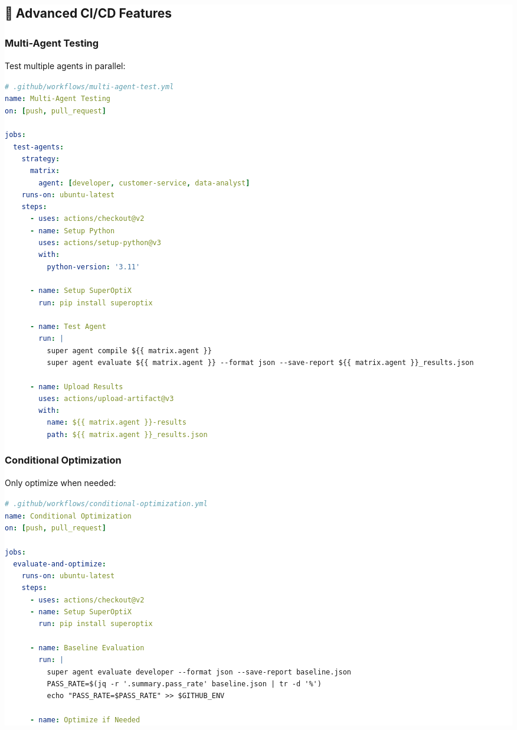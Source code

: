 ## 🔧 Advanced CI/CD Features

### Multi-Agent Testing

Test multiple agents in parallel:

```yaml
# .github/workflows/multi-agent-test.yml
name: Multi-Agent Testing
on: [push, pull_request]

jobs:
  test-agents:
    strategy:
      matrix:
        agent: [developer, customer-service, data-analyst]
    runs-on: ubuntu-latest
    steps:
      - uses: actions/checkout@v2
      - name: Setup Python
        uses: actions/setup-python@v3
        with:
          python-version: '3.11'
      
      - name: Setup SuperOptiX
        run: pip install superoptix
      
      - name: Test Agent
        run: |
          super agent compile ${{ matrix.agent }}
          super agent evaluate ${{ matrix.agent }} --format json --save-report ${{ matrix.agent }}_results.json
      
      - name: Upload Results
        uses: actions/upload-artifact@v3
        with:
          name: ${{ matrix.agent }}-results
          path: ${{ matrix.agent }}_results.json
```

### Conditional Optimization

Only optimize when needed:

```yaml
# .github/workflows/conditional-optimization.yml
name: Conditional Optimization
on: [push, pull_request]

jobs:
  evaluate-and-optimize:
    runs-on: ubuntu-latest
    steps:
      - uses: actions/checkout@v2
      - name: Setup SuperOptiX
        run: pip install superoptix
      
      - name: Baseline Evaluation
        run: |
          super agent evaluate developer --format json --save-report baseline.json
          PASS_RATE=$(jq -r '.summary.pass_rate' baseline.json | tr -d '%')
          echo "PASS_RATE=$PASS_RATE" >> $GITHUB_ENV
      
      - name: Optimize if Needed
```